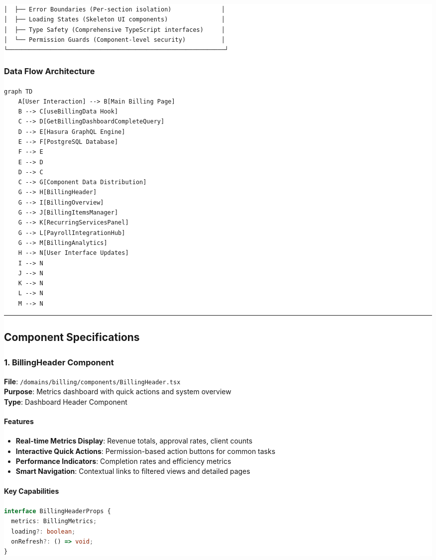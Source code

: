 ```
│  ├── Error Boundaries (Per-section isolation)              │
│  ├── Loading States (Skeleton UI components)               │
│  ├── Type Safety (Comprehensive TypeScript interfaces)     │
│  └── Permission Guards (Component-level security)          │
└─────────────────────────────────────────────────────────────┘
```

### Data Flow Architecture

```mermaid
graph TD
    A[User Interaction] --> B[Main Billing Page]
    B --> C[useBillingData Hook]
    C --> D[GetBillingDashboardCompleteQuery]
    D --> E[Hasura GraphQL Engine]
    E --> F[PostgreSQL Database]
    F --> E
    E --> D
    D --> C
    C --> G[Component Data Distribution]
    G --> H[BillingHeader]
    G --> I[BillingOverview]
    G --> J[BillingItemsManager]
    G --> K[RecurringServicesPanel]
    G --> L[PayrollIntegrationHub]
    G --> M[BillingAnalytics]
    H --> N[User Interface Updates]
    I --> N
    J --> N
    K --> N
    L --> N
    M --> N
```

---

## Component Specifications

### 1. BillingHeader Component

**File**: `/domains/billing/components/BillingHeader.tsx`  
**Purpose**: Metrics dashboard with quick actions and system overview  
**Type**: Dashboard Header Component

#### Features
- **Real-time Metrics Display**: Revenue totals, approval rates, client counts
- **Interactive Quick Actions**: Permission-based action buttons for common tasks
- **Performance Indicators**: Completion rates and efficiency metrics
- **Smart Navigation**: Contextual links to filtered views and detailed pages

#### Key Capabilities
```typescript
interface BillingHeaderProps {
  metrics: BillingMetrics;
  loading?: boolean;
  onRefresh?: () => void;
}
```
